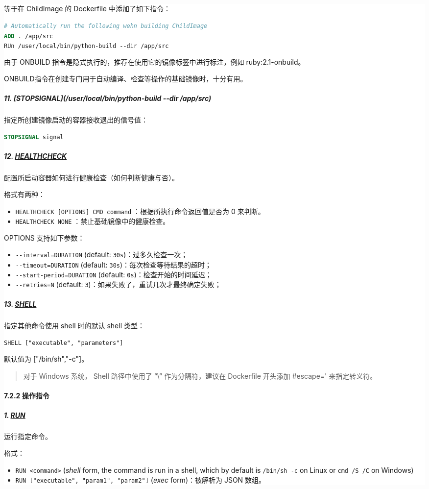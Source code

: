 等于在 ChildImage 的 Dockerfile 中添加了如下指令：

```dockerfile
# Automatically run the following wehn building ChildImage
ADD . /app/src
RUn /user/local/bin/python-build --dir /app/src
```

由于 ONBUILD 指令是隐式执行的，推荐在使用它的镜像标签中进行标注，例如 ruby:2.1-onbuild。

ONBUILD指令在创建专门用于自动编译、检查等操作的基础镜像时，十分有用。

##### 11. [STOPSIGNAL](/user/local/bin/python-build --dir /app/src)

指定所创建镜像启动的容器接收退出的信号值：

```dockerfile
STOPSIGNAL signal
```

##### 12. [HEALTHCHECK](https://docs.docker.com/engine/reference/builder/#healthcheck)

配置所启动容器如何进行健康检查（如何判断健康与否）。

格式有两种：

- `HEALTHCHECK [OPTIONS] CMD command` ：根据所执行命令返回值是否为 0 来判断。
- `HEALTHCHECK NONE` ：禁止基础镜像中的健康检查。

OPTIONS 支持如下参数：

- `--interval=DURATION` (default: `30s`)：过多久检查一次；
- `--timeout=DURATION` (default: `30s`)：每次检查等待结果的超时；
- `--start-period=DURATION` (default: `0s`)：检查开始的时间延迟；
- `--retries=N` (default: `3`)：如果失败了，重试几次才最终确定失败；

##### 13. [SHELL](https://docs.docker.com/engine/reference/builder/#shell)

指定其他命令使用 shell 时的默认 shell 类型：

`SHELL ["executable", "parameters"]`

默认值为 ["/bin/sh","-c"]。

> 对于 Windows 系统， Shell 路径中使用了 “\” 作为分隔符，建议在 Dockerfile 开头添加 #escape=' 来指定转义符。 



#### 7.2.2 操作指令

##### 1. [RUN](https://docs.docker.com/engine/reference/builder/#run)

运行指定命令。

格式：

- `RUN <command>` (*shell* form, the command is run in a shell, which by default is `/bin/sh -c` on Linux or `cmd /S /C` on Windows)
- `RUN ["executable", "param1", "param2"]` (*exec* form)：被解析为 JSON 数组。
